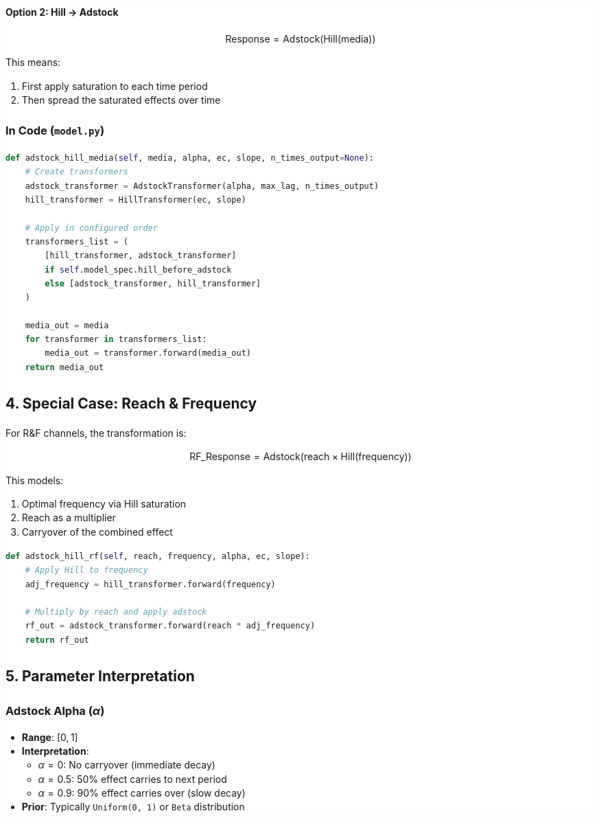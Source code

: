 #### Option 2: Hill → Adstock
$$\text{Response} = \text{Adstock}(\text{Hill}(\text{media}))$$

This means:
1. First apply saturation to each time period
2. Then spread the saturated effects over time

### In Code (`model.py`)

```python
def adstock_hill_media(self, media, alpha, ec, slope, n_times_output=None):
    # Create transformers
    adstock_transformer = AdstockTransformer(alpha, max_lag, n_times_output)
    hill_transformer = HillTransformer(ec, slope)
    
    # Apply in configured order
    transformers_list = (
        [hill_transformer, adstock_transformer]
        if self.model_spec.hill_before_adstock
        else [adstock_transformer, hill_transformer]
    )
    
    media_out = media
    for transformer in transformers_list:
        media_out = transformer.forward(media_out)
    return media_out
```

## 4. Special Case: Reach & Frequency

For R&F channels, the transformation is:

$$\text{RF\_Response} = \text{Adstock}(\text{reach} \times \text{Hill}(\text{frequency}))$$

This models:
1. Optimal frequency via Hill saturation
2. Reach as a multiplier
3. Carryover of the combined effect

```python
def adstock_hill_rf(self, reach, frequency, alpha, ec, slope):
    # Apply Hill to frequency
    adj_frequency = hill_transformer.forward(frequency)
    
    # Multiply by reach and apply adstock
    rf_out = adstock_transformer.forward(reach * adj_frequency)
    return rf_out
```

## 5. Parameter Interpretation

### Adstock Alpha ($\alpha$)
- **Range**: $[0, 1]$
- **Interpretation**:
  - $\alpha = 0$: No carryover (immediate decay)
  - $\alpha = 0.5$: 50% effect carries to next period
  - $\alpha = 0.9$: 90% effect carries over (slow decay)
- **Prior**: Typically `Uniform(0, 1)` or `Beta` distribution
